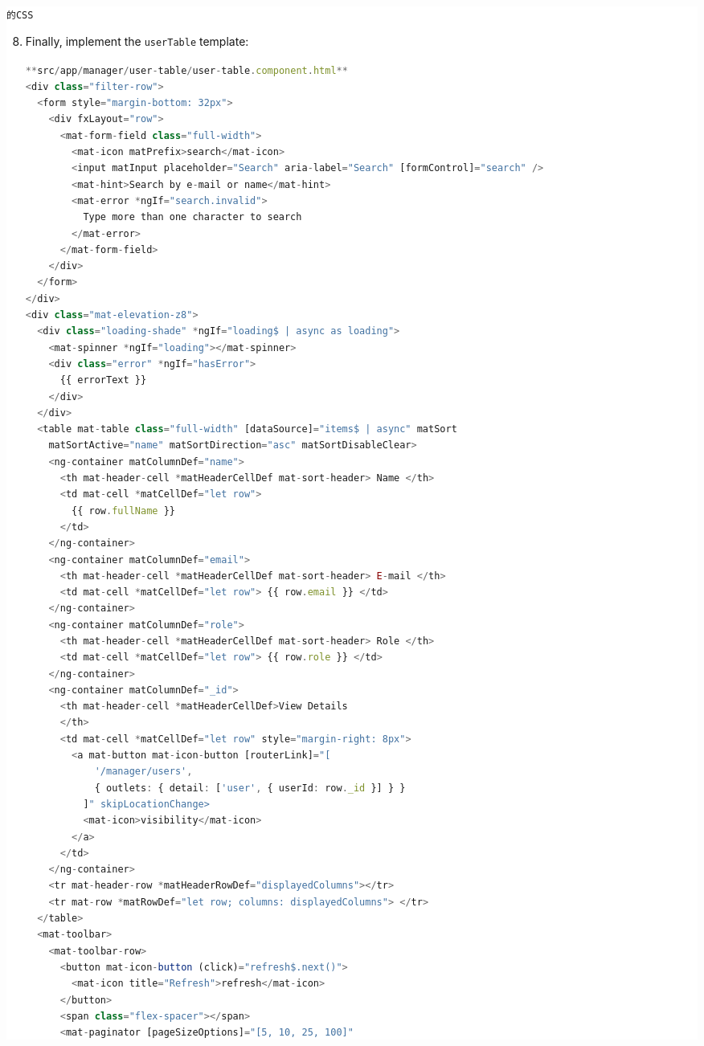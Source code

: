     的CSS
8.  Finally, implement the `userTable` template:

    ```ts
    **src/app/manager/user-table/user-table.component.html**
    <div class="filter-row">
      <form style="margin-bottom: 32px">
        <div fxLayout="row">
          <mat-form-field class="full-width">
            <mat-icon matPrefix>search</mat-icon>
            <input matInput placeholder="Search" aria-label="Search" [formControl]="search" />
            <mat-hint>Search by e-mail or name</mat-hint>
            <mat-error *ngIf="search.invalid">
              Type more than one character to search
            </mat-error>
          </mat-form-field>
        </div>
      </form>
    </div>
    <div class="mat-elevation-z8">
      <div class="loading-shade" *ngIf="loading$ | async as loading">
        <mat-spinner *ngIf="loading"></mat-spinner>
        <div class="error" *ngIf="hasError">
          {{ errorText }}
        </div>
      </div>
      <table mat-table class="full-width" [dataSource]="items$ | async" matSort
        matSortActive="name" matSortDirection="asc" matSortDisableClear>
        <ng-container matColumnDef="name">
          <th mat-header-cell *matHeaderCellDef mat-sort-header> Name </th>
          <td mat-cell *matCellDef="let row">
            {{ row.fullName }}
          </td>
        </ng-container>
        <ng-container matColumnDef="email">
          <th mat-header-cell *matHeaderCellDef mat-sort-header> E-mail </th>
          <td mat-cell *matCellDef="let row"> {{ row.email }} </td>
        </ng-container>
        <ng-container matColumnDef="role">
          <th mat-header-cell *matHeaderCellDef mat-sort-header> Role </th>
          <td mat-cell *matCellDef="let row"> {{ row.role }} </td>
        </ng-container>
        <ng-container matColumnDef="_id">
          <th mat-header-cell *matHeaderCellDef>View Details
          </th>
          <td mat-cell *matCellDef="let row" style="margin-right: 8px">
            <a mat-button mat-icon-button [routerLink]="[
                '/manager/users',
                { outlets: { detail: ['user', { userId: row._id }] } }
              ]" skipLocationChange>
              <mat-icon>visibility</mat-icon>
            </a>
          </td>
        </ng-container>
        <tr mat-header-row *matHeaderRowDef="displayedColumns"></tr>
        <tr mat-row *matRowDef="let row; columns: displayedColumns"> </tr>
      </table>
      <mat-toolbar>
        <mat-toolbar-row>
          <button mat-icon-button (click)="refresh$.next()">
            <mat-icon title="Refresh">refresh</mat-icon>
          </button>
          <span class="flex-spacer"></span>
          <mat-paginator [pageSizeOptions]="[5, 10, 25, 100]"